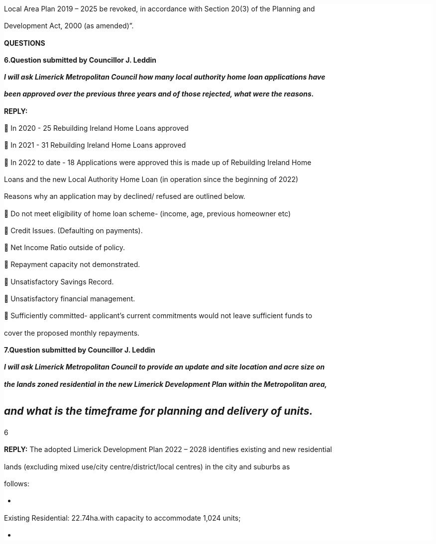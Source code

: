 Local Area Plan 2019 – 2025 be revoked, in accordance with Section 20(3) of the Planning and

Development Act, 2000 (as amended)”.

**QUESTIONS**

**6.Question submitted by Councillor J. Leddin**

***I will ask Limerick Metropolitan Council how many local authority home loan applications have***

***been approved over the previous three years and of those rejected, what were the reasons.***

**REPLY:**

 In 2020 - 25 Rebuilding Ireland Home Loans approved

 In 2021 - 31 Rebuilding Ireland Home Loans approved

 In 2022 to date - 18 Applications were approved this is made up of Rebuilding Ireland Home

Loans and the new Local Authority Home Loan (in operation since the beginning of 2022)

Reasons why an application may by declined/ refused are outlined below.

 Do not meet eligibility of home loan scheme- (income, age, previous homeowner etc)

 Credit Issues. (Defaulting on payments).

 Net Income Ratio outside of policy.

 Repayment capacity not demonstrated.

 Unsatisfactory Savings Record.

 Unsatisfactory financial management.

 Sufficiently committed- applicant’s current commitments would not leave sufficient funds to

cover the proposed monthly repayments.

**7.Question submitted by Councillor J. Leddin**

***I will ask Limerick Metropolitan Council to provide an update and site location and acre size on***

***the lands zoned residential in the new Limerick Development Plan within the Metropolitan area,***

***and what is the timeframe for planning and delivery of units.***
---
6

**REPLY:** The adopted Limerick Development Plan 2022 – 2028 identifies existing and new residential

lands (excluding mixed use/city centre/district/local centres) in the city and suburbs as

follows:

-

Existing Residential: 22.74ha.with capacity to accommodate 1,024 units;

-
